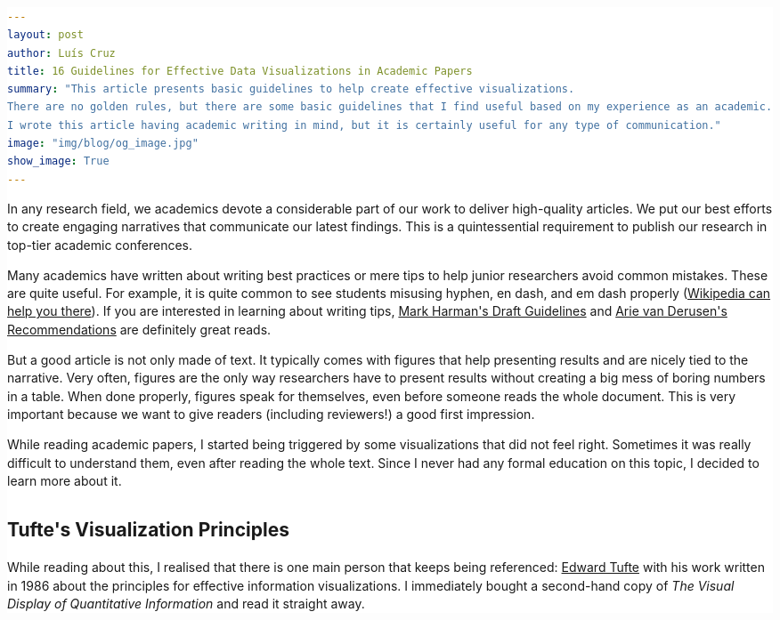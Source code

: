 ```yaml
---
layout: post
author: Luís Cruz
title: 16 Guidelines for Effective Data Visualizations in Academic Papers 
summary: "This article presents basic guidelines to help create effective visualizations. 
There are no golden rules, but there are some basic guidelines that I find useful based on my experience as an academic. I wrote this article having academic writing in mind, but it is certainly useful for any type of communication."
image: "img/blog/og_image.jpg"
show_image: True
---
```


<span class="first-letter">I</span>n any research field, we academics devote a considerable part of our work to deliver high-quality articles. We put our best efforts to create engaging narratives that communicate our latest findings. This is a quintessential requirement to publish our research in top-tier academic conferences.

Many academics have written about writing best practices or mere tips to help junior researchers avoid common mistakes. These are quite useful. For example, it is quite common to see students misusing hyphen, en dash, and em dash properly ([Wikipedia can help you there](https://nps.edu/web/gwc/dashes-and-hyphens)). If you are interested in learning about writing tips, [Mark Harman's Draft Guidelines] and [Arie van Derusen's Recommendations] are definitely great reads.

But a good article is not only made of text. It typically comes with figures that help presenting results and are nicely tied to the narrative. Very often, figures are the only way researchers have to present results without creating a big mess of boring numbers in a table. When done properly, figures speak for themselves, even before someone reads the whole document. This is very important because we want to give readers (including reviewers!) a good first impression.

While reading academic papers, I started being triggered by some visualizations that did not feel right. Sometimes it was really difficult to understand them, even after reading the whole text. Since I never had any formal education on this topic, I decided to learn more about it.

## Tufte's Visualization Principles

While reading about this, I realised that there is one main person that keeps being referenced: [Edward Tufte] with his work written in 1986 about the principles for effective information visualizations. I immediately bought a second-hand copy of *The Visual Display of Quantitative Information* and read it straight away.


[Mark Harman's Draft Guidelines]: https://cragkhit.github.io/files/harman-writing-advice.pdf
[Mary Shaw's minitutorial]: https://www.cs.cmu.edu/~Compose/shaw-icse03.pdf
[Arie van Derusen's Recommendations]: https://avandeursen.com/2013/07/10/research-paper-writing-recommendations/
[Edward Tufte]: https://www.edwardtufte.com
[Matplotlib]: https://matplotlib.org
[Tyler Vigen's work]: https://www.tylervigen.com/spurious-correlations
[Data-Ink Ratio Animation and How to Apply it in Tableau]: https://playfairdata.com/data-ink-ratio-animation-and-how-to-apply-it-in-tableau/
[Material Design Docs]: https://material.io/design/communication/data-visualization.html
[Share your comments on Twitter]: https://twitter.com/intent/tweet?url={{site.url}}{{page.url}}&text=Check%20out%20these%20guidelines%20for%20information%20visualization!%20By%20@luismcruz
[Coblis]: https://www.color-blindness.com/coblis-color-blindness-simulator/